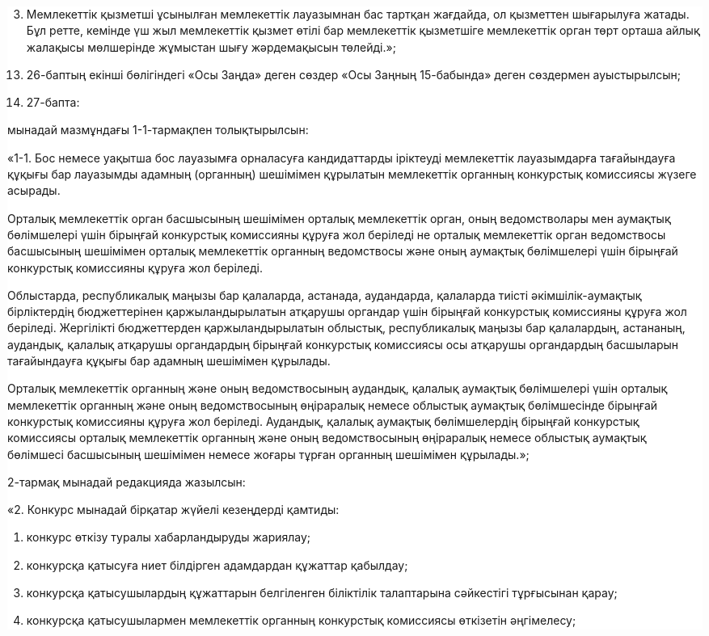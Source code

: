 3. Мемлекеттік қызметші ұсынылған мемлекеттік лауазымнан бас тартқан жағдайда, ол қызметтен шығарылуға жатады. Бұл ретте, кемінде үш жыл мемлекеттік қызмет өтілі бар мемлекеттік қызметшіге мемлекеттік орган төрт орташа айлық жалақысы мөлшерінде жұмыстан шығу жәрдемақысын төлейді.»;

13) 26-баптың екінші бөлігіндегі «Осы Заңда» деген сөздер «Осы Заңның 15-бабында» деген сөздермен ауыстырылсын;

14) 27-бапта:

мынадай мазмұндағы 1-1-тармақпен толықтырылсын:

«1-1. Бос немесе уақытша бос лауазымға орналасуға кандидаттарды іріктеуді мемлекеттік лауазымдарға тағайындауға құқығы бар лауазымды адамның (органның) шешімімен құрылатын мемлекеттік органның конкурстық комиссиясы жүзеге асырады.

Орталық мемлекеттік орган басшысының шешімімен орталық мемлекеттік орган, оның ведомстволары мен аумақтық бөлімшелері үшін бірыңғай конкурстық комиссияны құруға жол беріледі не орталық мемлекеттік орган ведомствосы басшысының шешімімен орталық мемлекеттік органның ведомствосы және оның аумақтық бөлімшелері үшін бірыңғай конкурстық комиссияны құруға жол беріледі.

Облыстарда, республикалық маңызы бар қалаларда, астанада, аудандарда, қалаларда тиісті әкімшілік-аумақтық бірліктердің бюджеттерінен қаржыландырылатын атқарушы органдар үшін бірыңғай конкурстық комиссияны құруға жол беріледі. Жергілікті бюджеттерден қаржыландырылатын облыстық, республикалық маңызы бар қалалардың, астананың, аудандық, қалалық атқарушы органдардың бірыңғай конкурстық комиссиясы осы атқарушы органдардың басшыларын тағайындауға құқығы бар адамның шешімімен құрылады.

Орталық мемлекеттік органның және оның ведомствосының аудандық, қалалық аумақтық бөлімшелері үшін орталық мемлекеттік органның және оның ведомствосының өңіраралық немесе облыстық аумақтық бөлімшесінде бірыңғай конкурстық комиссияны құруға жол беріледі. Аудандық, қалалық аумақтық бөлімшелердің бірыңғай конкурстық комиссиясы орталық мемлекеттік органның және оның ведомствосының өңіраралық немесе облыстық аумақтық бөлімшесі басшысының шешімімен немесе жоғары тұрған органның шешімімен құрылады.»;

2-тармақ мынадай редакцияда жазылсын:

«2. Конкурс мынадай бірқатар жүйелі кезеңдерді қамтиды:

1) конкурс өткізу туралы хабарландыруды жариялау;

2) конкурсқа қатысуға ниет білдірген адамдардан құжаттар қабылдау;

3) конкурсқа қатысушылардың құжаттарын белгіленген біліктілік талаптарына сәйкестігі тұрғысынан қарау;

4) конкурсқа қатысушылармен мемлекеттік органның конкурстық комиссиясы өткізетін әңгімелесу;

